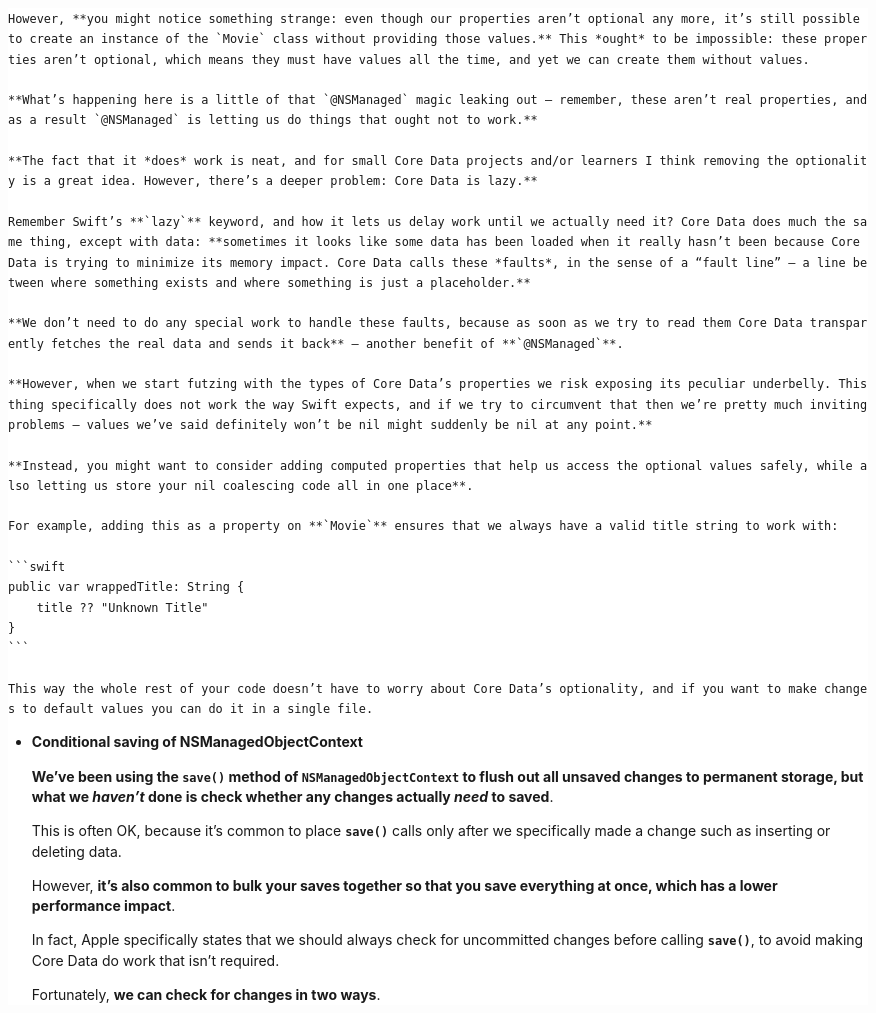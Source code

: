     However, **you might notice something strange: even though our properties aren’t optional any more, it’s still possible to create an instance of the `Movie` class without providing those values.** This *ought* to be impossible: these properties aren’t optional, which means they must have values all the time, and yet we can create them without values.

    **What’s happening here is a little of that `@NSManaged` magic leaking out – remember, these aren’t real properties, and as a result `@NSManaged` is letting us do things that ought not to work.** 

    **The fact that it *does* work is neat, and for small Core Data projects and/or learners I think removing the optionality is a great idea. However, there’s a deeper problem: Core Data is lazy.**

    Remember Swift’s **`lazy`** keyword, and how it lets us delay work until we actually need it? Core Data does much the same thing, except with data: **sometimes it looks like some data has been loaded when it really hasn’t been because Core Data is trying to minimize its memory impact. Core Data calls these *faults*, in the sense of a “fault line” – a line between where something exists and where something is just a placeholder.**

    **We don’t need to do any special work to handle these faults, because as soon as we try to read them Core Data transparently fetches the real data and sends it back** – another benefit of **`@NSManaged`**. 

    **However, when we start futzing with the types of Core Data’s properties we risk exposing its peculiar underbelly. This thing specifically does not work the way Swift expects, and if we try to circumvent that then we’re pretty much inviting problems – values we’ve said definitely won’t be nil might suddenly be nil at any point.**

    **Instead, you might want to consider adding computed properties that help us access the optional values safely, while also letting us store your nil coalescing code all in one place**. 

    For example, adding this as a property on **`Movie`** ensures that we always have a valid title string to work with:

    ```swift
    public var wrappedTitle: String {
        title ?? "Unknown Title"
    }
    ```

    This way the whole rest of your code doesn’t have to worry about Core Data’s optionality, and if you want to make changes to default values you can do it in a single file.

- **Conditional saving of NSManagedObjectContext**

    **We’ve been using the `save()` method of `NSManagedObjectContext` to flush out all unsaved changes to permanent storage, but what we *haven’t* done is check whether any changes actually *need* to saved**. 

    This is often OK, because it’s common to place **`save()`** calls only after we specifically made a change such as inserting or deleting data.

    However, **it’s also common to bulk your saves together so that you save everything at once, which has a lower performance impact**. 

    In fact, Apple specifically states that we should always check for uncommitted changes before calling **`save()`**, to avoid making Core Data do work that isn’t required.

    Fortunately, **we can check for changes in two ways**. 
